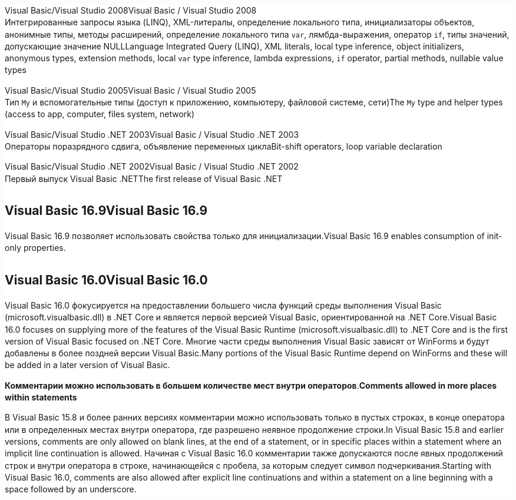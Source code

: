 <span data-ttu-id="aba77-128">Visual Basic/Visual Studio 2008</span><span class="sxs-lookup"><span data-stu-id="aba77-128">Visual Basic / Visual Studio 2008</span></span>\
<span data-ttu-id="aba77-129">Интегрированные запросы языка (LINQ), XML-литералы, определение локального типа, инициализаторы объектов, анонимные типы, методы расширений, определение локального типа `var`, лямбда-выражения, оператор `if`, типы значений, допускающие значение NULL</span><span class="sxs-lookup"><span data-stu-id="aba77-129">Language Integrated Query (LINQ), XML literals, local type inference, object initializers, anonymous types, extension methods, local `var` type inference, lambda expressions, `if` operator, partial methods, nullable value types</span></span>

<span data-ttu-id="aba77-130">Visual Basic/Visual Studio 2005</span><span class="sxs-lookup"><span data-stu-id="aba77-130">Visual Basic / Visual Studio 2005</span></span>\
<span data-ttu-id="aba77-131">Тип `My` и вспомогательные типы (доступ к приложению, компьютеру, файловой системе, сети)</span><span class="sxs-lookup"><span data-stu-id="aba77-131">The `My` type and helper types (access to app, computer, files system, network)</span></span>

<span data-ttu-id="aba77-132">Visual Basic/Visual Studio .NET 2003</span><span class="sxs-lookup"><span data-stu-id="aba77-132">Visual Basic / Visual Studio .NET 2003</span></span>\
<span data-ttu-id="aba77-133">Операторы поразрядного сдвига, объявление переменных цикла</span><span class="sxs-lookup"><span data-stu-id="aba77-133">Bit-shift operators, loop variable declaration</span></span>

<span data-ttu-id="aba77-134">Visual Basic/Visual Studio .NET 2002</span><span class="sxs-lookup"><span data-stu-id="aba77-134">Visual Basic / Visual Studio .NET 2002</span></span>\
<span data-ttu-id="aba77-135">Первый выпуск Visual Basic .NET</span><span class="sxs-lookup"><span data-stu-id="aba77-135">The first release of Visual Basic .NET</span></span>

## <a name="visual-basic-169"></a><span data-ttu-id="aba77-136">Visual Basic 16.9</span><span class="sxs-lookup"><span data-stu-id="aba77-136">Visual Basic 16.9</span></span>

<span data-ttu-id="aba77-137">Visual Basic 16.9 позволяет использовать свойства только для инициализации.</span><span class="sxs-lookup"><span data-stu-id="aba77-137">Visual Basic 16.9 enables consumption of init-only properties.</span></span>

## <a name="visual-basic-160"></a><span data-ttu-id="aba77-138">Visual Basic 16.0</span><span class="sxs-lookup"><span data-stu-id="aba77-138">Visual Basic 16.0</span></span>

<span data-ttu-id="aba77-139">Visual Basic 16.0 фокусируется на предоставлении большего числа функций среды выполнения Visual Basic (microsoft.visualbasic.dll) в .NET Core и является первой версией Visual Basic, ориентированной на .NET Core.</span><span class="sxs-lookup"><span data-stu-id="aba77-139">Visual Basic 16.0 focuses on supplying more of the features of the Visual Basic Runtime (microsoft.visualbasic.dll) to .NET Core and is the first version of Visual Basic focused on .NET Core.</span></span> <span data-ttu-id="aba77-140">Многие части среды выполнения Visual Basic зависят от WinForms и будут добавлены в более поздней версии Visual Basic.</span><span class="sxs-lookup"><span data-stu-id="aba77-140">Many portions of the Visual Basic Runtime depend on WinForms and these will be added in a later version of Visual Basic.</span></span>

<span data-ttu-id="aba77-141">**Комментарии можно использовать в большем количестве мест внутри операторов**.</span><span class="sxs-lookup"><span data-stu-id="aba77-141">**Comments allowed in more places within statements**</span></span>

<span data-ttu-id="aba77-142">В Visual Basic 15.8 и более ранних версиях комментарии можно использовать только в пустых строках, в конце оператора или в определенных местах внутри оператора, где разрешено неявное продолжение строки.</span><span class="sxs-lookup"><span data-stu-id="aba77-142">In Visual Basic 15.8 and earlier versions, comments are only allowed on blank lines, at the end of a statement, or in specific places within a statement where an implicit line continuation is allowed.</span></span> <span data-ttu-id="aba77-143">Начиная с Visual Basic 16.0 комментарии также допускаются после явных продолжений строк и внутри оператора в строке, начинающейся с пробела, за которым следует символ подчеркивания.</span><span class="sxs-lookup"><span data-stu-id="aba77-143">Starting with Visual Basic 16.0, comments are also allowed after explicit line continuations and within a statement on a line beginning with a space followed by an underscore.</span></span>
